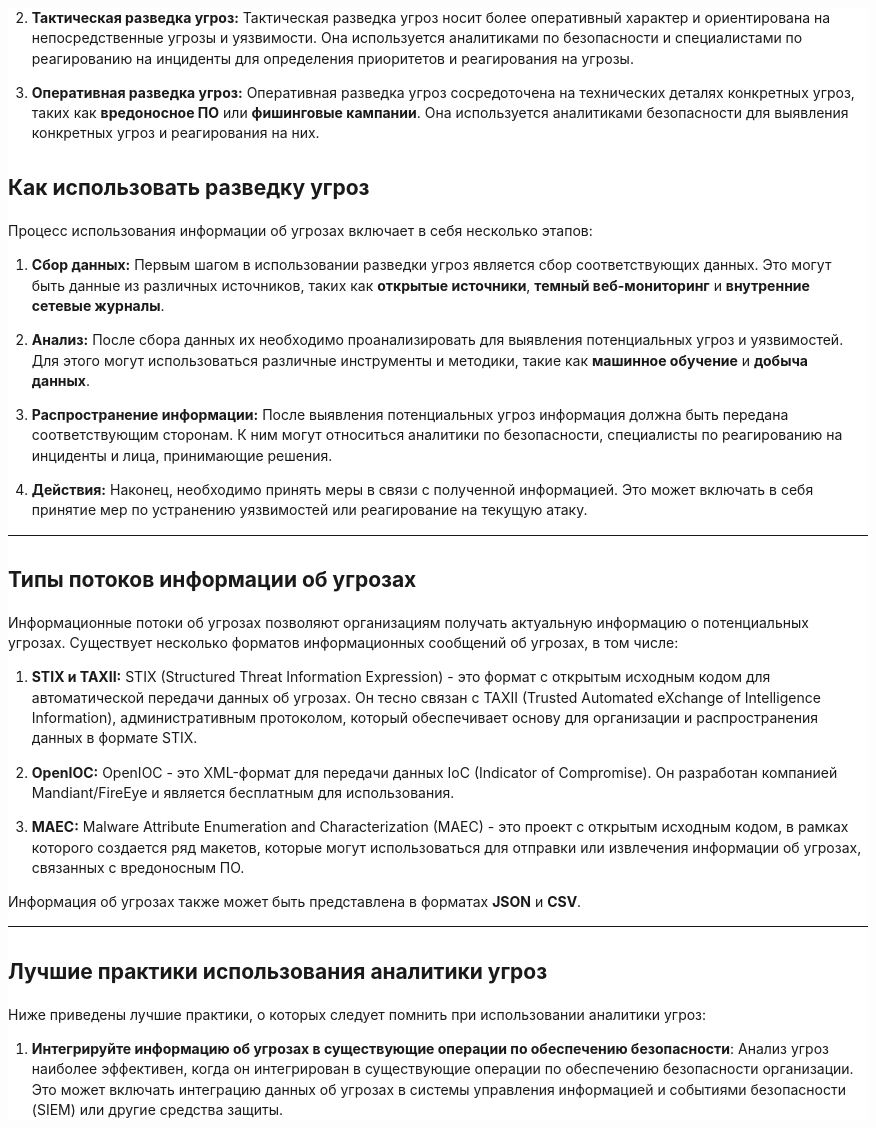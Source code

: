 2. **Тактическая разведка угроз:** Тактическая разведка угроз носит более оперативный характер и ориентирована на непосредственные угрозы и уязвимости. Она используется аналитиками по безопасности и специалистами по реагированию на инциденты для определения приоритетов и реагирования на угрозы.

3. **Оперативная разведка угроз:** Оперативная разведка угроз сосредоточена на технических деталях конкретных угроз, таких как **вредоносное ПО** или **фишинговые кампании**. Она используется аналитиками безопасности для выявления конкретных угроз и реагирования на них.

## Как использовать разведку угроз

Процесс использования информации об угрозах включает в себя несколько этапов:

1. **Сбор данных:** Первым шагом в использовании разведки угроз является сбор соответствующих данных. Это могут быть данные из различных источников, таких как **открытые источники**, **темный веб-мониторинг** и **внутренние сетевые журналы**.

2. **Анализ:** После сбора данных их необходимо проанализировать для выявления потенциальных угроз и уязвимостей. Для этого могут использоваться различные инструменты и методики, такие как **машинное обучение** и **добыча данных**.

3. **Распространение информации:** После выявления потенциальных угроз информация должна быть передана соответствующим сторонам. К ним могут относиться аналитики по безопасности, специалисты по реагированию на инциденты и лица, принимающие решения.

4. **Действия:** Наконец, необходимо принять меры в связи с полученной информацией. Это может включать в себя принятие мер по устранению уязвимостей или реагирование на текущую атаку.

_____

## Типы потоков информации об угрозах

Информационные потоки об угрозах позволяют организациям получать актуальную информацию о потенциальных угрозах. Существует несколько форматов информационных сообщений об угрозах, в том числе:

1. **STIX и TAXII:** STIX (Structured Threat Information Expression) - это формат с открытым исходным кодом для автоматической передачи данных об угрозах. Он тесно связан с TAXII (Trusted Automated eXchange of Intelligence Information), административным протоколом, который обеспечивает основу для организации и распространения данных в формате STIX.

2. **OpenIOC:** OpenIOC - это XML-формат для передачи данных IoC (Indicator of Compromise). Он разработан компанией Mandiant/FireEye и является бесплатным для использования.

3. **MAEC:** Malware Attribute Enumeration and Characterization (MAEC) - это проект с открытым исходным кодом, в рамках которого создается ряд макетов, которые могут использоваться для отправки или извлечения информации об угрозах, связанных с вредоносным ПО.

Информация об угрозах также может быть представлена в форматах **JSON** и **CSV**.

_____

## Лучшие практики использования аналитики угроз

Ниже приведены лучшие практики, о которых следует помнить при использовании аналитики угроз:

1. **Интегрируйте информацию об угрозах в существующие операции по обеспечению безопасности**: Анализ угроз наиболее эффективен, когда он интегрирован в существующие операции по обеспечению безопасности организации. Это может включать интеграцию данных об угрозах в системы управления информацией и событиями безопасности (SIEM) или другие средства защиты.
